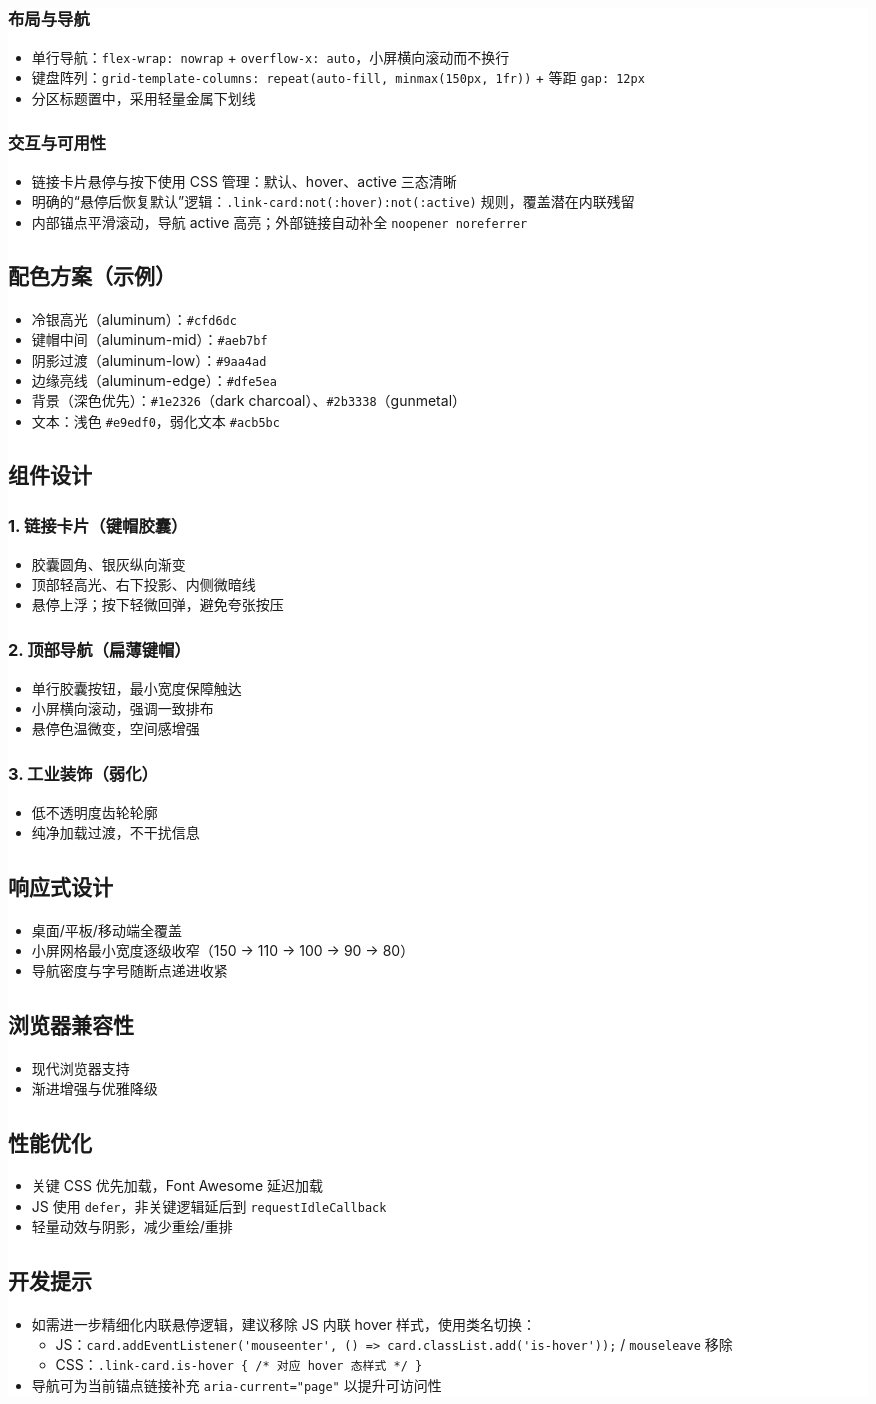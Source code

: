 ### 布局与导航
- 单行导航：`flex-wrap: nowrap` + `overflow-x: auto`，小屏横向滚动而不换行
- 键盘阵列：`grid-template-columns: repeat(auto-fill, minmax(150px, 1fr))` + 等距 `gap: 12px`
- 分区标题置中，采用轻量金属下划线

### 交互与可用性
- 链接卡片悬停与按下使用 CSS 管理：默认、hover、active 三态清晰
- 明确的“悬停后恢复默认”逻辑：`.link-card:not(:hover):not(:active)` 规则，覆盖潜在内联残留
- 内部锚点平滑滚动，导航 active 高亮；外部链接自动补全 `noopener noreferrer`

## 配色方案（示例）
- 冷银高光（aluminum）：`#cfd6dc`
- 键帽中间（aluminum-mid）：`#aeb7bf`
- 阴影过渡（aluminum-low）：`#9aa4ad`
- 边缘亮线（aluminum-edge）：`#dfe5ea`
- 背景（深色优先）：`#1e2326`（dark charcoal）、`#2b3338`（gunmetal）
- 文本：浅色 `#e9edf0`，弱化文本 `#acb5bc`

## 组件设计

### 1. 链接卡片（键帽胶囊）
- 胶囊圆角、银灰纵向渐变
- 顶部轻高光、右下投影、内侧微暗线
- 悬停上浮；按下轻微回弹，避免夸张按压

### 2. 顶部导航（扁薄键帽）
- 单行胶囊按钮，最小宽度保障触达
- 小屏横向滚动，强调一致排布
- 悬停色温微变，空间感增强

### 3. 工业装饰（弱化）
- 低不透明度齿轮轮廓
- 纯净加载过渡，不干扰信息

## 响应式设计
- 桌面/平板/移动端全覆盖
- 小屏网格最小宽度逐级收窄（150 → 110 → 100 → 90 → 80）
- 导航密度与字号随断点递进收紧

## 浏览器兼容性
- 现代浏览器支持
- 渐进增强与优雅降级

## 性能优化
- 关键 CSS 优先加载，Font Awesome 延迟加载
- JS 使用 `defer`，非关键逻辑延后到 `requestIdleCallback`
- 轻量动效与阴影，减少重绘/重排

## 开发提示
- 如需进一步精细化内联悬停逻辑，建议移除 JS 内联 hover 样式，使用类名切换：
  - JS：`card.addEventListener('mouseenter', () => card.classList.add('is-hover'));` / `mouseleave` 移除
  - CSS：`.link-card.is-hover { /* 对应 hover 态样式 */ }`
- 导航可为当前锚点链接补充 `aria-current="page"` 以提升可访问性